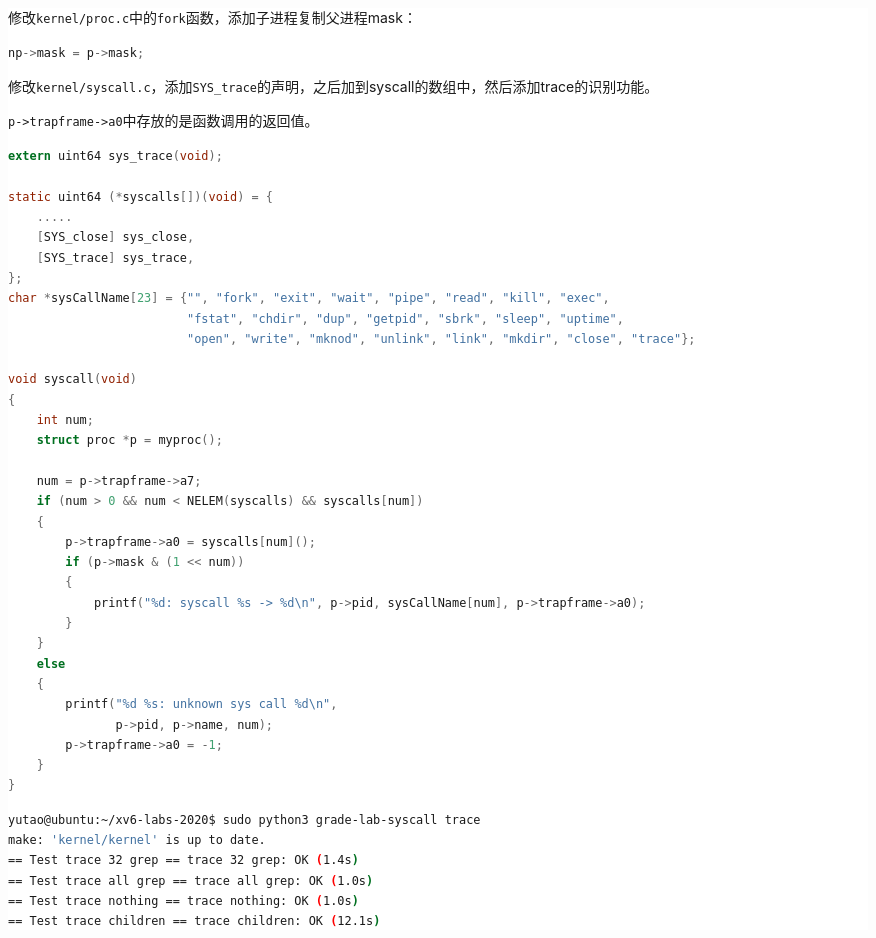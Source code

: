 修改`kernel/proc.c`中的`fork`函数，添加子进程复制父进程mask：

```c
np->mask = p->mask;
```

修改`kernel/syscall.c`，添加`SYS_trace`的声明，之后加到syscall的数组中，然后添加trace的识别功能。

`p->trapframe->a0`中存放的是函数调用的返回值。

```c
extern uint64 sys_trace(void);

static uint64 (*syscalls[])(void) = {
	.....
	[SYS_close] sys_close,
	[SYS_trace] sys_trace,
};
char *sysCallName[23] = {"", "fork", "exit", "wait", "pipe", "read", "kill", "exec",
						 "fstat", "chdir", "dup", "getpid", "sbrk", "sleep", "uptime",
						 "open", "write", "mknod", "unlink", "link", "mkdir", "close", "trace"};

void syscall(void)
{
	int num;
	struct proc *p = myproc();

	num = p->trapframe->a7;
	if (num > 0 && num < NELEM(syscalls) && syscalls[num])
	{
		p->trapframe->a0 = syscalls[num]();
		if (p->mask & (1 << num))
		{
			printf("%d: syscall %s -> %d\n", p->pid, sysCallName[num], p->trapframe->a0);
		}
	}
	else
	{
		printf("%d %s: unknown sys call %d\n",
			   p->pid, p->name, num);
		p->trapframe->a0 = -1;
	}
}
```



```sh
yutao@ubuntu:~/xv6-labs-2020$ sudo python3 grade-lab-syscall trace
make: 'kernel/kernel' is up to date.
== Test trace 32 grep == trace 32 grep: OK (1.4s) 
== Test trace all grep == trace all grep: OK (1.0s) 
== Test trace nothing == trace nothing: OK (1.0s) 
== Test trace children == trace children: OK (12.1s) 
```
